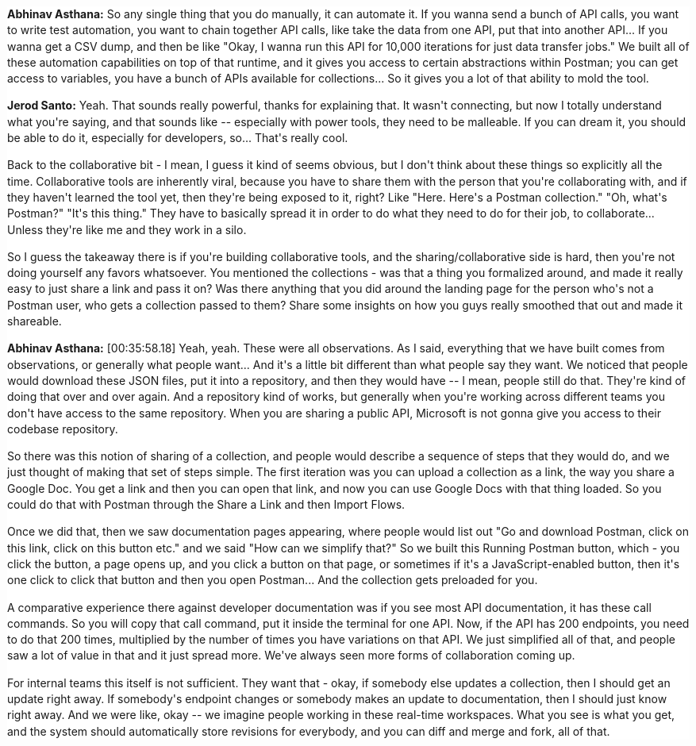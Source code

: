 **Abhinav Asthana:** So any single thing that you do manually, it can automate it. If you wanna send a bunch of API calls, you want to write test automation, you want to chain together API calls, like take the data from one API, put that into another API... If you wanna get a CSV dump, and then be like "Okay, I wanna run this API for 10,000 iterations for just data transfer jobs." We built all of these automation capabilities on top of that runtime, and it gives you access to certain abstractions within Postman; you can get access to variables, you have a bunch of APIs available for collections... So it gives you a lot of that ability to mold the tool.

**Jerod Santo:** Yeah. That sounds really powerful, thanks for explaining that. It wasn't connecting, but now I totally understand what you're saying, and that sounds like -- especially with power tools, they need to be malleable. If you can dream it, you should be able to do it, especially for developers, so... That's really cool.

Back to the collaborative bit - I mean, I guess it kind of seems obvious, but I don't think about these things so explicitly all the time. Collaborative tools are inherently viral, because you have to share them with the person that you're collaborating with, and if they haven't learned the tool yet, then they're being exposed to it, right? Like "Here. Here's a Postman collection." "Oh, what's Postman?" "It's this thing." They have to basically spread it in order to do what they need to do for their job, to collaborate... Unless they're like me and they work in a silo.

So I guess the takeaway there is if you're building collaborative tools, and the sharing/collaborative side is hard, then you're not doing yourself any favors whatsoever. You mentioned the collections - was that a thing you formalized around, and made it really easy to just share a link and pass it on? Was there anything that you did around the landing page for the person who's not a Postman user, who gets a collection passed to them? Share some insights on how you guys really smoothed that out and made it shareable.

**Abhinav Asthana:** \[00:35:58.18\] Yeah, yeah. These were all observations. As I said, everything that we have built comes from observations, or generally what people want... And it's a little bit different than what people say they want. We noticed that people would download these JSON files, put it into a repository, and then they would have -- I mean, people still do that. They're kind of doing that over and over again. And a repository kind of works, but generally when you're working across different teams you don't have access to the same repository. When you are sharing a public API, Microsoft is not gonna give you access to their codebase repository.

So there was this notion of sharing of a collection, and people would describe a sequence of steps that they would do, and we just thought of making that set of steps simple. The first iteration was you can upload a collection as a link, the way you share a Google Doc. You get a link and then you can open that link, and now you can use Google Docs with that thing loaded. So you could do that with Postman through the Share a Link and then Import Flows.

Once we did that, then we saw documentation pages appearing, where people would list out "Go and download Postman, click on this link, click on this button etc." and we said "How can we simplify that?" So we built this Running Postman button, which - you click the button, a page opens up, and you click a button on that page, or sometimes if it's a JavaScript-enabled button, then it's one click to click that button and then you open Postman... And the collection gets preloaded for you.

A comparative experience there against developer documentation was if you see most API documentation, it has these call commands. So you will copy that call command, put it inside the terminal for one API. Now, if the API has 200 endpoints, you need to do that 200 times, multiplied by the number of times you have variations on that API. We just simplified all of that, and people saw a lot of value in that and it just spread more. We've always seen more forms of collaboration coming up.

For internal teams this itself is not sufficient. They want that - okay, if somebody else updates a collection, then I should get an update right away. If somebody's endpoint changes or somebody makes an update to documentation, then I should just know right away. And we were like, okay -- we imagine people working in these real-time workspaces. What you see is what you get, and the system should automatically store revisions for everybody, and you can diff and merge and fork, all of that.
